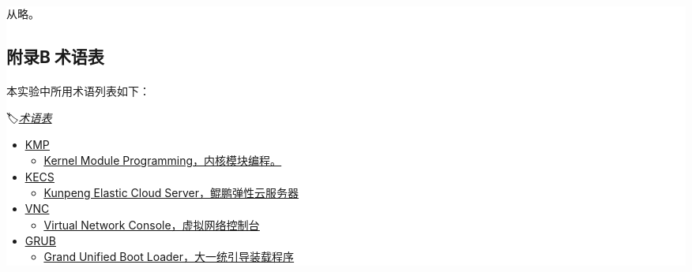 从略。



## 附录B 术语表

本实验中所用术语列表如下：

🏷<u>*术语表*<u>

- KMP
  - Kernel Module Programming，内核模块编程。
- KECS
  - Kunpeng Elastic Cloud Server，鲲鹏弹性云服务器
- VNC
  - Virtual Network Console，虚拟网络控制台
- GRUB
  - Grand Unified Boot Loader，大一统引导装载程序

